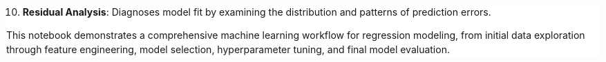 10. **Residual Analysis**: Diagnoses model fit by examining the distribution and patterns of prediction errors.

This notebook demonstrates a comprehensive machine learning workflow for regression modeling, from initial data exploration through feature engineering, model selection, hyperparameter tuning, and final model evaluation.